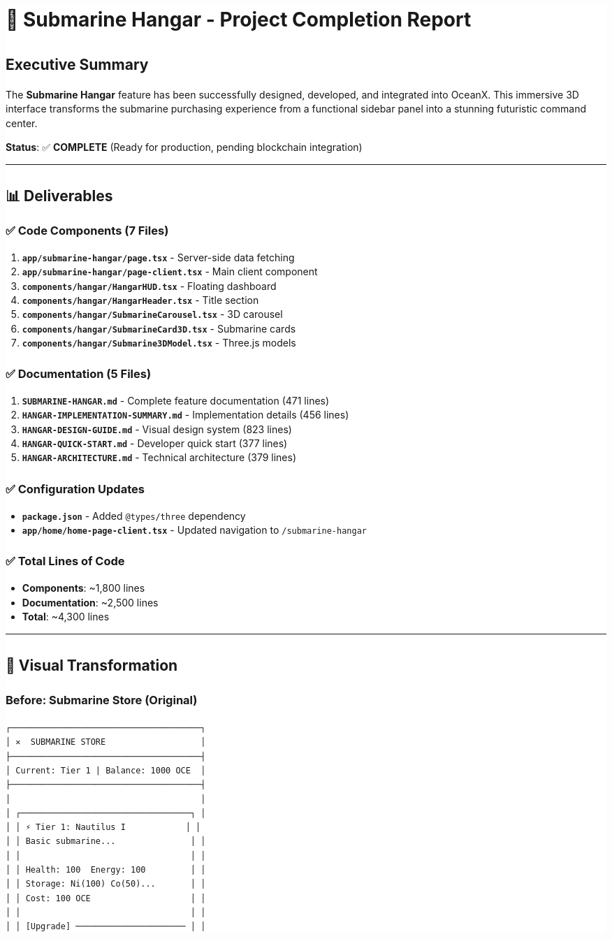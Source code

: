 # 🎯 Submarine Hangar - Project Completion Report

## Executive Summary

The **Submarine Hangar** feature has been successfully designed, developed, and integrated into OceanX. This immersive 3D interface transforms the submarine purchasing experience from a functional sidebar panel into a stunning futuristic command center.

**Status**: ✅ **COMPLETE** (Ready for production, pending blockchain integration)

---

## 📊 Deliverables

### ✅ Code Components (7 Files)
1. **`app/submarine-hangar/page.tsx`** - Server-side data fetching
2. **`app/submarine-hangar/page-client.tsx`** - Main client component
3. **`components/hangar/HangarHUD.tsx`** - Floating dashboard
4. **`components/hangar/HangarHeader.tsx`** - Title section
5. **`components/hangar/SubmarineCarousel.tsx`** - 3D carousel
6. **`components/hangar/SubmarineCard3D.tsx`** - Submarine cards
7. **`components/hangar/Submarine3DModel.tsx`** - Three.js models

### ✅ Documentation (5 Files)
1. **`SUBMARINE-HANGAR.md`** - Complete feature documentation (471 lines)
2. **`HANGAR-IMPLEMENTATION-SUMMARY.md`** - Implementation details (456 lines)
3. **`HANGAR-DESIGN-GUIDE.md`** - Visual design system (823 lines)
4. **`HANGAR-QUICK-START.md`** - Developer quick start (377 lines)
5. **`HANGAR-ARCHITECTURE.md`** - Technical architecture (379 lines)

### ✅ Configuration Updates
- **`package.json`** - Added `@types/three` dependency
- **`app/home/home-page-client.tsx`** - Updated navigation to `/submarine-hangar`

### ✅ Total Lines of Code
- **Components**: ~1,800 lines
- **Documentation**: ~2,500 lines
- **Total**: ~4,300 lines

---

## 🎨 Visual Transformation

### Before: Submarine Store (Original)
```
┌──────────────────────────────────────┐
│ ✕  SUBMARINE STORE                   │
├──────────────────────────────────────┤
│ Current: Tier 1 | Balance: 1000 OCE  │
├──────────────────────────────────────┤
│                                      │
│ ┌──────────────────────────────────┐ │
│ │ ⚡ Tier 1: Nautilus I            │ │
│ │ Basic submarine...               │ │
│ │                                  │ │
│ │ Health: 100  Energy: 100         │ │
│ │ Storage: Ni(100) Co(50)...       │ │
│ │ Cost: 100 OCE                    │ │
│ │                                  │ │
│ │ [Upgrade] ────────────────────── │ │
```